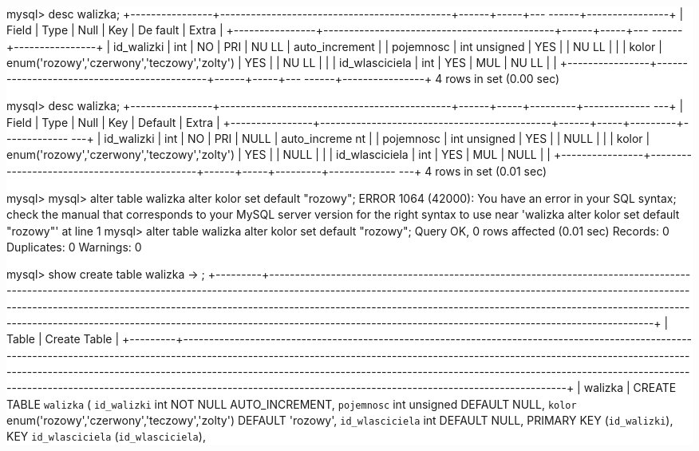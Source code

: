 mysql> desc walizka;
+----------------+---------------------------------------------+------+-----+---                                     ------+----------------+
| Field          | Type                                        | Null | Key | De                                     fault | Extra          |
+----------------+---------------------------------------------+------+-----+---                                     ------+----------------+
| id_walizki     | int                                         | NO   | PRI | NU                                     LL    | auto_increment |
| pojemnosc      | int unsigned                                | YES  |     | NU                                     LL    |                |
| kolor          | enum('rozowy','czerwony','teczowy','zolty') | YES  |     | NU                                     LL    |                |
| id_wlasciciela | int                                         | YES  | MUL | NU                                     LL    |                |
+----------------+---------------------------------------------+------+-----+---                                     ------+----------------+
4 rows in set (0.00 sec)

mysql> desc walizka;
+----------------+---------------------------------------------+------+-----+---------+-------------                 ---+
| Field          | Type                                        | Null | Key | Default | Extra                           |
+----------------+---------------------------------------------+------+-----+---------+-------------                 ---+
| id_walizki     | int                                         | NO   | PRI | NULL    | auto_increme                 nt |
| pojemnosc      | int unsigned                                | YES  |     | NULL    |                                 |
| kolor          | enum('rozowy','czerwony','teczowy','zolty') | YES  |     | NULL    |                                 |
| id_wlasciciela | int                                         | YES  | MUL | NULL    |                                 |
+----------------+---------------------------------------------+------+-----+---------+-------------                 ---+
4 rows in set (0.01 sec)

mysql> mysql> alter table walizka alter kolor set default "rozowy";
ERROR 1064 (42000): You have an error in your SQL syntax; check the manual that corresponds to your MySQL server version for the right syntax to use near 'walizka alter kolor set default "rozowy"' at line 1
mysql> alter table walizka alter kolor set default "rozowy";
Query OK, 0 rows affected (0.01 sec)
Records: 0  Duplicates: 0  Warnings: 0

mysql> show create table walizka
    -> ;
+---------+------------------------------------------------------------------------------------------------------------------------------------------------------------------------------------------------------------------------------------------------------------------------------------------------------------------------------------------------------------------------------------------------------------------------------------------------------------------------------------------+
| Table   | Create Table                                                                                                                                                                                                                                                                                                                                                                                                                                                                             |
+---------+------------------------------------------------------------------------------------------------------------------------------------------------------------------------------------------------------------------------------------------------------------------------------------------------------------------------------------------------------------------------------------------------------------------------------------------------------------------------------------------+
| walizka | CREATE TABLE `walizka` (
  `id_walizki` int NOT NULL AUTO_INCREMENT,
  `pojemnosc` int unsigned DEFAULT NULL,
  `kolor` enum('rozowy','czerwony','teczowy','zolty') DEFAULT 'rozowy',
  `id_wlasciciela` int DEFAULT NULL,
  PRIMARY KEY (`id_walizki`),
  KEY `id_wlasciciela` (`id_wlasciciela`),